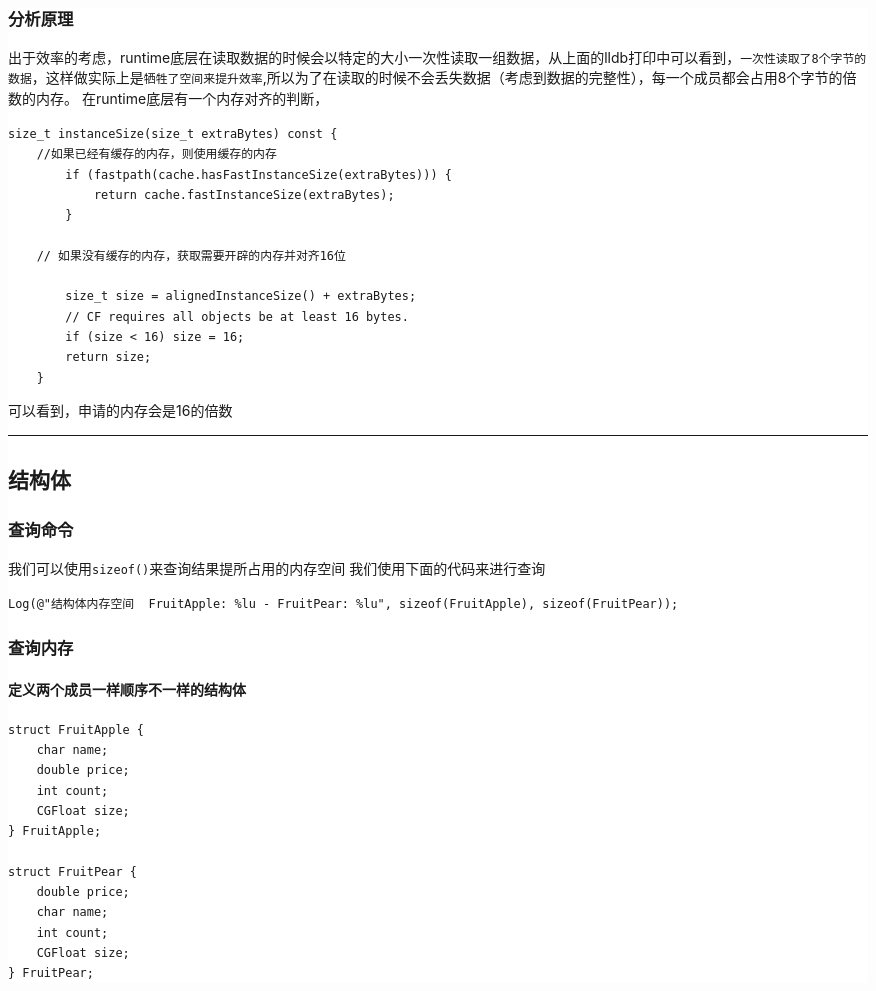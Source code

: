 
### 分析原理

出于效率的考虑，runtime底层在读取数据的时候会以特定的大小一次性读取一组数据，从上面的lldb打印中可以看到，`一次性读取了8个字节的数据`，这样做实际上是`牺牲了空间来提升效率`,所以为了在读取的时候不会丢失数据（考虑到数据的完整性），每一个成员都会占用8个字节的倍数的内存。
在runtime底层有一个内存对齐的判断，
```
size_t instanceSize(size_t extraBytes) const {
    //如果已经有缓存的内存，则使用缓存的内存
        if (fastpath(cache.hasFastInstanceSize(extraBytes))) {
            return cache.fastInstanceSize(extraBytes);
        }

    // 如果没有缓存的内存，获取需要开辟的内存并对齐16位

        size_t size = alignedInstanceSize() + extraBytes;
        // CF requires all objects be at least 16 bytes.
        if (size < 16) size = 16;
        return size;
    }
```
可以看到，申请的内存会是16的倍数


---


## 结构体

### 查询命令

我们可以使用`sizeof()`来查询结果提所占用的内存空间
我们使用下面的代码来进行查询
```
Log(@"结构体内存空间  FruitApple: %lu - FruitPear: %lu", sizeof(FruitApple), sizeof(FruitPear));
```

### 查询内存

#### 定义两个成员一样顺序不一样的结构体

```
struct FruitApple {
    char name;
    double price;
    int count;
    CGFloat size;
} FruitApple;

struct FruitPear {
    double price;
    char name;
    int count;
    CGFloat size;
} FruitPear;
```
